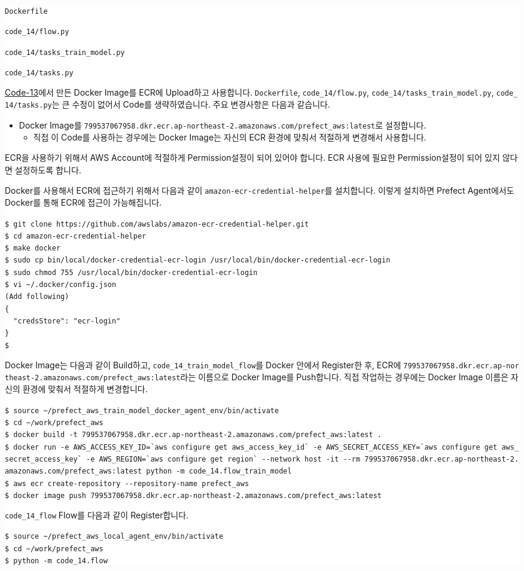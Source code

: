 
`Dockerfile`

`code_14/flow.py`

`code_14/tasks_train_model.py`

`code_14/tasks.py`

[Code-13](Code-13)에서 만든 Docker Image를 ECR에 Upload하고 사용합니다. `Dockerfile`, `code_14/flow.py`, `code_14/tasks_train_model.py`, `code_14/tasks.py`는 큰 수정이 없어서 Code를 생략하였습니다. 주요 변경사항은 다음과 같습니다.
* Docker Image를 `799537067958.dkr.ecr.ap-northeast-2.amazonaws.com/prefect_aws:latest`로 설정합니다.
  * 직접 이 Code를 사용하는 경우에는 Docker Image는 자신의 ECR 환경에 맞춰서 적절하게 변경해서 사용합니다.

ECR을 사용하기 위해서 AWS Account에 적절하게 Permission설정이 되어 있어야 합니다. ECR 사용에 필요한 Permission설정이 되어 있지 않다면 설정하도록 합니다.

Docker를 사용해서 ECR에 접근하기 위해서 다음과 같이 `amazon-ecr-credential-helper`를 설치합니다. 이렇게 설치하면 Prefect Agent에서도 Docker를 통해 ECR에 접근이 가능해집니다.

```
$ git clone https://github.com/awslabs/amazon-ecr-credential-helper.git
$ cd amazon-ecr-credential-helper
$ make docker
$ sudo cp bin/local/docker-credential-ecr-login /usr/local/bin/docker-credential-ecr-login
$ sudo chmod 755 /usr/local/bin/docker-credential-ecr-login
$ vi ~/.docker/config.json
(Add following)
{
  "credsStore": "ecr-login"
}
$
```

Docker Image는 다음과 같이 Build하고, `code_14_train_model_flow`를 Docker 안에서 Register한 후, ECR에 `799537067958.dkr.ecr.ap-northeast-2.amazonaws.com/prefect_aws:latest`라는 이름으로 Docker Image를 Push합니다. 직접 작업하는 경우에는 Docker Image 이름은 자신의 환경에 맞춰서 적절하게 변경합니다.

```
$ source ~/prefect_aws_train_model_docker_agent_env/bin/activate
$ cd ~/work/prefect_aws
$ docker build -t 799537067958.dkr.ecr.ap-northeast-2.amazonaws.com/prefect_aws:latest .
$ docker run -e AWS_ACCESS_KEY_ID=`aws configure get aws_access_key_id` -e AWS_SECRET_ACCESS_KEY=`aws configure get aws_secret_access_key` -e AWS_REGION=`aws configure get region` --network host -it --rm 799537067958.dkr.ecr.ap-northeast-2.amazonaws.com/prefect_aws:latest python -m code_14.flow_train_model
$ aws ecr create-repository --repository-name prefect_aws
$ docker image push 799537067958.dkr.ecr.ap-northeast-2.amazonaws.com/prefect_aws:latest
```

`code_14_flow` Flow를 다음과 같이 Register합니다.

```
$ source ~/prefect_aws_local_agent_env/bin/activate
$ cd ~/work/prefect_aws
$ python -m code_14.flow
```
